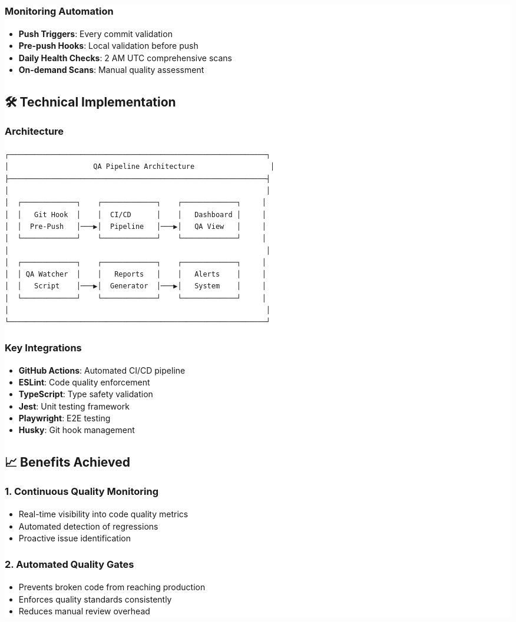 ### Monitoring Automation

- **Push Triggers**: Every commit validation
- **Pre-push Hooks**: Local validation before push
- **Daily Health Checks**: 2 AM UTC comprehensive scans
- **On-demand Scans**: Manual quality assessment

## 🛠️ Technical Implementation

### Architecture

```
┌─────────────────────────────────────────────────────────────┐
│                    QA Pipeline Architecture                  │
├─────────────────────────────────────────────────────────────┤
│                                                             │
│  ┌─────────────┐    ┌─────────────┐    ┌─────────────┐     │
│  │   Git Hook  │    │  CI/CD      │    │   Dashboard │     │
│  │  Pre-Push   │───▶│  Pipeline   │───▶│   QA View   │     │
│  └─────────────┘    └─────────────┘    └─────────────┘     │
│                                                             │
│  ┌─────────────┐    ┌─────────────┐    ┌─────────────┐     │
│  │ QA Watcher  │    │   Reports   │    │   Alerts    │     │
│  │   Script    │───▶│  Generator  │───▶│   System    │     │
│  └─────────────┘    └─────────────┘    └─────────────┘     │
│                                                             │
└─────────────────────────────────────────────────────────────┘
```

### Key Integrations

- **GitHub Actions**: Automated CI/CD pipeline
- **ESLint**: Code quality enforcement
- **TypeScript**: Type safety validation
- **Jest**: Unit testing framework
- **Playwright**: E2E testing
- **Husky**: Git hook management

## 📈 Benefits Achieved

### 1. **Continuous Quality Monitoring**

- Real-time visibility into code quality metrics
- Automated detection of regressions
- Proactive issue identification

### 2. **Automated Quality Gates**

- Prevents broken code from reaching production
- Enforces quality standards consistently
- Reduces manual review overhead
